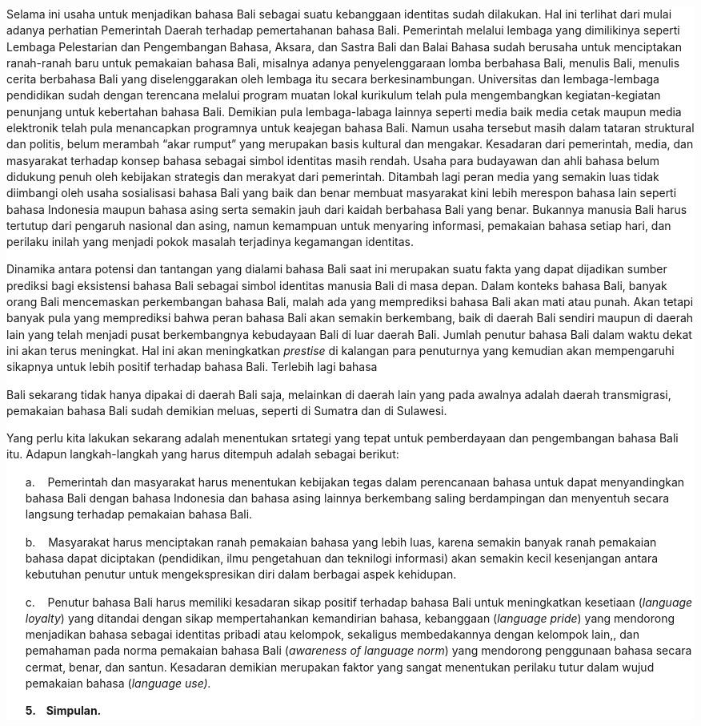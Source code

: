 <p><span class="font0">Selama ini usaha untuk menjadikan bahasa Bali sebagai suatu kebanggaan identitas sudah dilakukan. Hal ini terlihat dari mulai adanya perhatian Pemerintah Daerah terhadap pemertahanan bahasa Bali. Pemerintah melalui lembaga yang dimilikinya seperti Lembaga Pelestarian dan Pengembangan Bahasa, Aksara, dan Sastra Bali dan Balai Bahasa sudah berusaha untuk menciptakan ranah-ranah baru untuk pemakaian bahasa Bali, misalnya adanya penyelenggaraan lomba berbahasa Bali, menulis Bali, menulis cerita berbahasa Bali yang diselenggarakan oleh lembaga itu secara berkesinambungan. Universitas dan lembaga-lembaga pendidikan sudah dengan terencana melalui program muatan lokal kurikulum telah pula mengembangkan kegiatan-kegiatan penunjang untuk kebertahan bahasa Bali. Demikian pula lembaga-labaga lainnya seperti media baik media cetak maupun media elektronik telah pula menancapkan programnya untuk keajegan bahasa Bali. Namun usaha tersebut masih dalam tataran struktural dan politis, belum merambah “akar rumput” yang merupakan basis kultural dan mengakar. Kesadaran dari pemerintah, media, dan masyarakat terhadap konsep bahasa sebagai simbol identitas masih rendah. Usaha para budayawan dan ahli bahasa belum didukung penuh oleh kebijakan strategis dan merakyat dari pemerintah. Ditambah lagi peran media yang semakin luas tidak diimbangi oleh usaha sosialisasi bahasa Bali yang baik dan benar membuat masyarakat kini lebih merespon bahasa lain seperti bahasa Indonesia maupun bahasa asing serta semakin jauh dari kaidah berbahasa Bali yang benar. Bukannya manusia Bali harus tertutup dari pengaruh nasional dan asing, namun kemampuan untuk menyaring informasi, pemakaian bahasa setiap hari, dan perilaku inilah yang menjadi pokok masalah terjadinya kegamangan identitas.</span></p>
<p><span class="font0">Dinamika antara potensi dan tantangan yang dialami bahasa Bali saat ini merupakan suatu fakta yang dapat dijadikan sumber prediksi bagi eksistensi bahasa Bali sebagai simbol identitas manusia Bali di masa depan. Dalam konteks bahasa Bali, banyak orang Bali mencemaskan perkembangan bahasa Bali, malah ada yang memprediksi bahasa Bali akan mati atau punah. Akan tetapi banyak pula yang memprediksi bahwa peran bahasa Bali akan semakin berkembang, baik di daerah Bali sendiri maupun di daerah lain yang telah menjadi pusat berkembangnya kebudayaan Bali di luar daerah Bali. Jumlah penutur bahasa Bali dalam waktu dekat ini akan terus meningkat. Hal ini akan meningkatkan </span><span class="font0" style="font-style:italic;">prestise</span><span class="font0"> di kalangan para penuturnya yang kemudian akan mempengaruhi sikapnya untuk lebih positif terhadap bahasa Bali. Terlebih lagi bahasa</span></p>
<p><span class="font0">Bali sekarang tidak hanya dipakai di daerah Bali saja, melainkan di daerah lain yang pada awalnya adalah daerah transmigrasi, pemakaian bahasa Bali sudah demikian meluas, seperti di Sumatra dan di Sulawesi.</span></p>
<p><span class="font0">Yang perlu kita lakukan sekarang adalah menentukan srtategi yang tepat untuk pemberdayaan dan pengembangan bahasa Bali itu. Adapun langkah-langkah yang harus ditempuh adalah sebagai berikut:</span></p>
<ul style="list-style:none;"><li>
<p><span class="font0">a. &nbsp;&nbsp;&nbsp;Pemerintah dan masyarakat harus menentukan kebijakan tegas dalam perencanaan bahasa untuk dapat menyandingkan bahasa Bali dengan bahasa Indonesia dan bahasa asing lainnya berkembang saling berdampingan dan menyentuh secara langsung terhadap pemakaian bahasa Bali.</span></p></li>
<li>
<p><span class="font0">b. &nbsp;&nbsp;&nbsp;Masyarakat harus menciptakan ranah pemakaian bahasa yang lebih luas, karena semakin banyak ranah pemakaian bahasa dapat diciptakan (pendidikan, ilmu pengetahuan dan teknilogi informasi) akan semakin kecil kesenjangan antara kebutuhan penutur untuk mengekspresikan diri dalam berbagai aspek kehidupan.</span></p></li>
<li>
<p><span class="font0">c. &nbsp;&nbsp;&nbsp;Penutur bahasa Bali harus memiliki kesadaran sikap positif terhadap bahasa Bali untuk meningkatkan kesetiaan (</span><span class="font0" style="font-style:italic;">language loyalty</span><span class="font0">) yang ditandai dengan sikap mempertahankan kemandirian bahasa, kebanggaan (</span><span class="font0" style="font-style:italic;">language pride</span><span class="font0">) yang mendorong menjadikan bahasa sebagai identitas pribadi atau kelompok, sekaligus membedakannya dengan kelompok lain,, dan pemahaman pada norma pemakaian bahasa Bali (</span><span class="font0" style="font-style:italic;">awareness of language norm</span><span class="font0">) yang mendorong penggunaan bahasa secara cermat, benar, dan santun. Kesadaran demikian merupakan faktor yang sangat menentukan perilaku tutur dalam wujud pemakaian bahasa (</span><span class="font0" style="font-style:italic;">language use).</span></p></li></ul>
<ul style="list-style:none;"><li>
<p><span class="font0" style="font-weight:bold;">5. &nbsp;&nbsp;&nbsp;Simpulan.</span></p></li></ul>